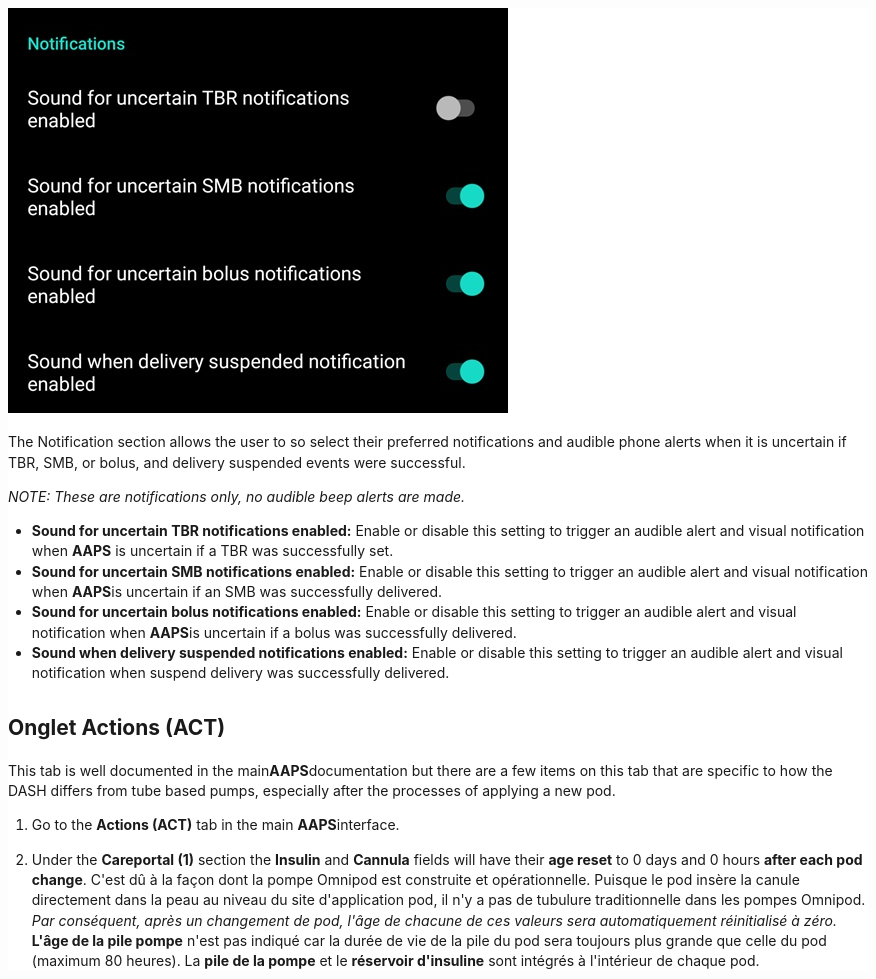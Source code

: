 ![Dash_settings_6](../images/DASH_images/Dash_settings/Dash_settings_6.jpg)

The Notification section allows the user to so select their preferred notifications and audible phone alerts when it is uncertain if TBR, SMB, or bolus, and delivery suspended events were successful.

*NOTE: These are notifications only, no audible beep alerts are made.*

* **Sound for uncertain TBR notifications enabled:** Enable or disable this setting to trigger an audible alert and visual notification when **AAPS** is uncertain if a TBR was successfully set.
* **Sound for uncertain SMB notifications enabled:** Enable or disable this setting to trigger an audible alert and visual notification when **AAPS**is uncertain if an SMB was successfully delivered.
* **Sound for uncertain bolus notifications enabled:** Enable or disable this setting to trigger an audible alert and visual notification when **AAPS**is uncertain if a bolus was successfully delivered.
* **Sound when delivery suspended notifications enabled:** Enable or disable this setting to trigger an audible alert and visual notification when suspend delivery was successfully delivered.

## Onglet Actions (ACT)

This tab is well documented in the main**AAPS**documentation but there are a few items on this tab that are specific to how the DASH differs from tube based pumps, especially after the processes of applying a new pod.

1. Go to the **Actions (ACT)** tab in the main **AAPS**interface.

2. Under the **Careportal (1)** section the **Insulin** and **Cannula** fields will have their **age reset** to 0 days and 0 hours **after each pod change**. C'est dû à la façon dont la pompe Omnipod est construite et opérationnelle. Puisque le pod insère la canule directement dans la peau au niveau du site d'application pod, il n'y a pas de tubulure traditionnelle dans les pompes Omnipod. *Par conséquent, après un changement de pod, l'âge de chacune de ces valeurs sera automatiquement réinitialisé à zéro.* **L'âge de la pile pompe** n'est pas indiqué car la durée de vie de la pile du pod sera toujours plus grande que celle du pod (maximum 80 heures). La **pile de la pompe** et le **réservoir d'insuline** sont intégrés à l'intérieur de chaque pod.
